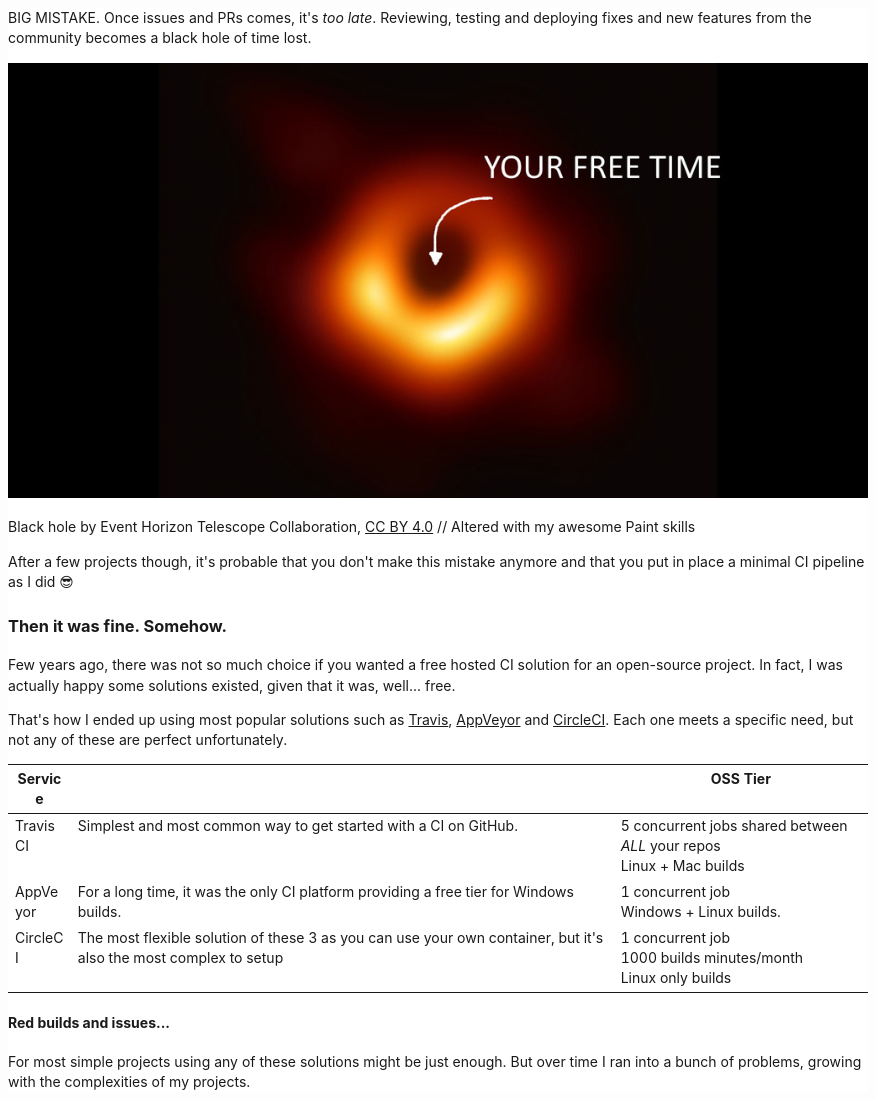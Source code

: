BIG MISTAKE. Once issues and PRs comes, it's *too late*.
Reviewing, testing and deploying fixes and new features from the community becomes a black hole of time lost.

![Free time in black hole](images/free-time-hole.jpg)
<figcaption>Black hole by Event Horizon Telescope Collaboration, <a href="https://creativecommons.org/licenses/by/4.0/">CC BY 4.0</a> // Altered with my awesome Paint skills</figcaption>

After a few projects though, it's probable that you don't make this mistake anymore and that you put in place a minimal CI pipeline as I did 😎 

### Then it was fine. Somehow.

Few years ago, there was not so much choice if you wanted a free hosted CI solution for an open-source project. In fact, I was actually happy some solutions existed, given that it was, well... free.

That's how I ended up using most popular solutions such as [Travis](https://travis-ci.org), [AppVeyor](https://www.appveyor.com) and [CircleCI](https://circleci.com). Each one meets a specific need, but not any of these are perfect unfortunately.

| Service   |              | OSS Tier
|-----------|--------------|---------
| Travis CI | Simplest and most common way to get started with a CI on GitHub. | 5 concurrent jobs shared between *ALL* your repos<br>Linux + Mac builds
| AppVeyor  | For a long time, it was the only CI platform providing a free tier for Windows builds. | 1 concurrent job<br>Windows + Linux builds.
| CircleCI  | The most flexible solution of these 3 as you can use your own container, but it's also the most complex to setup | 1 concurrent job<br>1000 builds minutes/month<br>Linux only builds

#### Red builds and issues...

For most simple projects using any of these solutions might be just enough.
But over time I ran into a bunch of problems, growing with the complexities of my projects.
